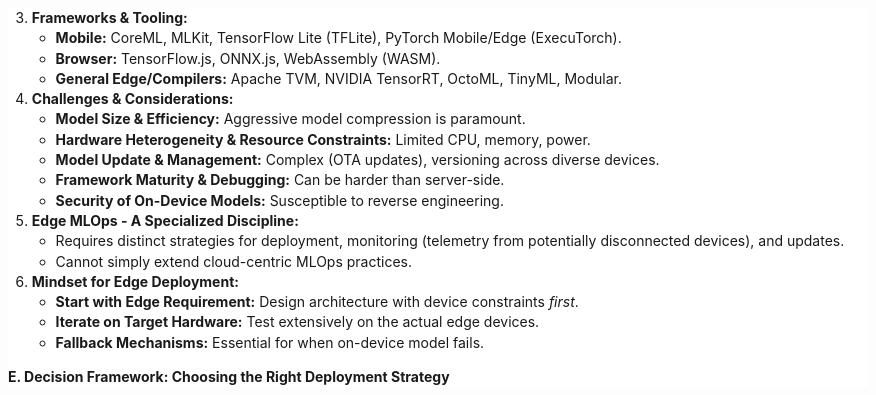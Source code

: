 3.  **Frameworks & Tooling:**
    *   **Mobile:** CoreML, MLKit, TensorFlow Lite (TFLite), PyTorch Mobile/Edge (ExecuTorch).
    *   **Browser:** TensorFlow.js, ONNX.js, WebAssembly (WASM).
    *   **General Edge/Compilers:** Apache TVM, NVIDIA TensorRT, OctoML, TinyML, Modular.
4.  **Challenges & Considerations:**
    *   **Model Size & Efficiency:** Aggressive model compression is paramount.
    *   **Hardware Heterogeneity & Resource Constraints:** Limited CPU, memory, power.
    *   **Model Update & Management:** Complex (OTA updates), versioning across diverse devices.
    *   **Framework Maturity & Debugging:** Can be harder than server-side.
    *   **Security of On-Device Models:** Susceptible to reverse engineering.
5.  **Edge MLOps - A Specialized Discipline:**
    *   Requires distinct strategies for deployment, monitoring (telemetry from potentially disconnected devices), and updates.
    *   Cannot simply extend cloud-centric MLOps practices.
6.  **Mindset for Edge Deployment:**
    *   **Start with Edge Requirement:** Design architecture with device constraints *first*.
    *   **Iterate on Target Hardware:** Test extensively on the actual edge devices.
    *   **Fallback Mechanisms:** Essential for when on-device model fails.

**E. Decision Framework: Choosing the Right Deployment Strategy**
